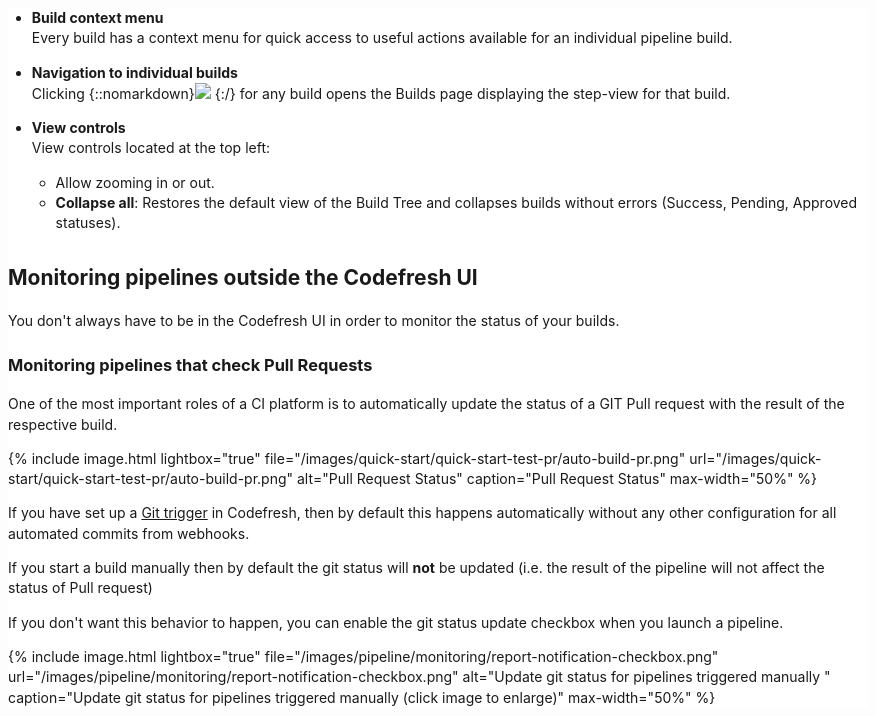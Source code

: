 
* **Build context menu**  
  Every build has a context menu for quick access to useful actions available for an individual pipeline build. 

* **Navigation to individual builds**  
  Clicking {::nomarkdown}<img src="../../../images/icons/external-link.png" display=inline-block/> {:/} for any build opens the Builds page displaying the step-view for that build. 

* **View controls**  
  View controls located at the top left:
    *  Allow zooming in or out.
    * **Collapse all**: Restores the default view of the Build Tree and collapses builds without errors (Success, Pending, Approved statuses). 


## Monitoring pipelines outside the Codefresh UI

You don't always have to be in the Codefresh UI in order to monitor the status of your builds. 


### Monitoring pipelines that check Pull Requests

One of the most
important roles of a CI platform is to automatically update the status of a GIT Pull request with the result
of the respective build.

{% include 
image.html 
lightbox="true" 
file="/images/quick-start/quick-start-test-pr/auto-build-pr.png" 
url="/images/quick-start/quick-start-test-pr/auto-build-pr.png" 
alt="Pull Request Status" 
caption="Pull Request Status" 
max-width="50%" 
%}

If you have set up a [Git trigger]({{site.baseurl}}/docs/pipelines/triggers/git-triggers/) in Codefresh, then by default this happens automatically without any other configuration
for all automated commits from webhooks.

If you start a build manually then by default the git status will **not** be updated (i.e. the result of the pipeline
will not affect the status of Pull request)

If you don't want this behavior to happen, you can enable the git status update checkbox when you launch a pipeline.

{% include 
image.html 
lightbox="true" 
file="/images/pipeline/monitoring/report-notification-checkbox.png" 
url="/images/pipeline/monitoring/report-notification-checkbox.png" 
alt="Update git status for pipelines triggered manually " 
caption="Update git status for pipelines triggered manually (click image to enlarge)" 
max-width="50%" 
%}
